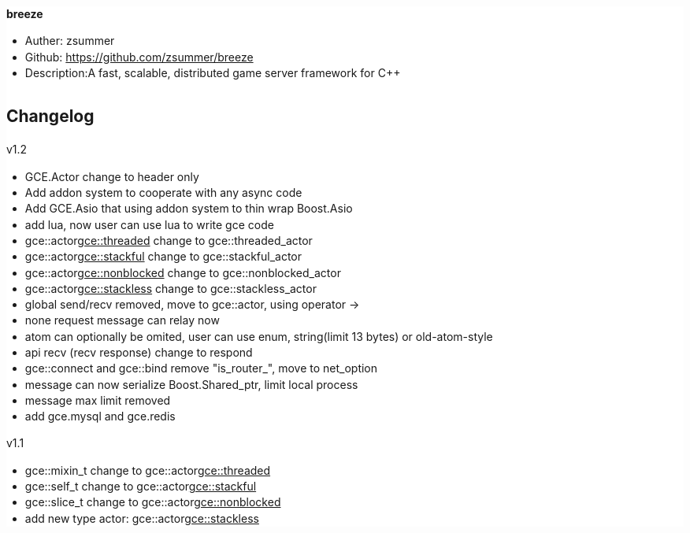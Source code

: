 **breeze**
* Auther: zsummer
* Github: https://github.com/zsummer/breeze
* Description:A fast, scalable, distributed game server framework for C++



Changelog
---------------
v1.2
* GCE.Actor change to header only
* Add addon system to cooperate with any async code
* Add GCE.Asio that using addon system to thin wrap Boost.Asio
* add lua, now user can use lua to write gce code
* gce::actor<gce::threaded> change to gce::threaded_actor
* gce::actor<gce::stackful> change to gce::stackful_actor
* gce::actor<gce::nonblocked> change to gce::nonblocked_actor
* gce::actor<gce::stackless> change to gce::stackless_actor
* global send/recv removed, move to gce::actor<T>, using operator ->
* none request message can relay now
* atom can optionally be omited, user can use enum, string(limit 13 bytes) or old-atom-style
* api recv (recv response) change to respond
* gce::connect and gce::bind remove "is_router_", move to net_option
* message can now serialize Boost.Shared_ptr, limit local process
* message max limit removed
* add gce.mysql and gce.redis

v1.1 
* gce::mixin_t change to gce::actor<gce::threaded>
* gce::self_t change to gce::actor<gce::stackful>
* gce::slice_t change to gce::actor<gce::nonblocked>
* add new type actor: gce::actor<gce::stackless>
